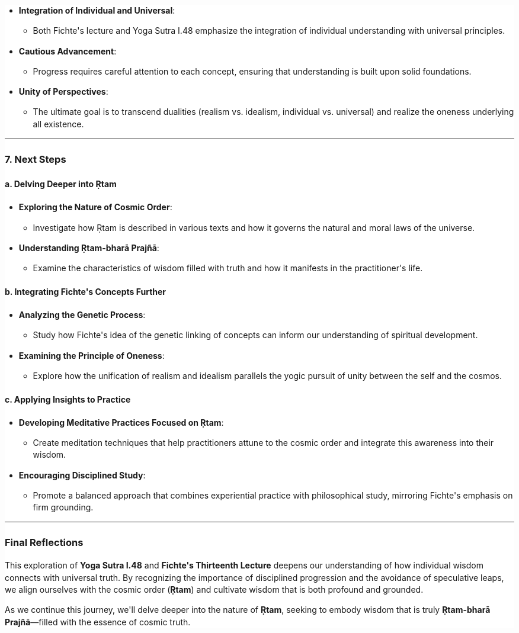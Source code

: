 - **Integration of Individual and Universal**:
  - Both Fichte's lecture and Yoga Sutra I.48 emphasize the integration of individual understanding with universal principles.

- **Cautious Advancement**:
  - Progress requires careful attention to each concept, ensuring that understanding is built upon solid foundations.

- **Unity of Perspectives**:
  - The ultimate goal is to transcend dualities (realism vs. idealism, individual vs. universal) and realize the oneness underlying all existence.

---

### **7. Next Steps**

#### **a. Delving Deeper into Ṛtam**

- **Exploring the Nature of Cosmic Order**:
  - Investigate how Ṛtam is described in various texts and how it governs the natural and moral laws of the universe.

- **Understanding Ṛtam-bharā Prajñā**:
  - Examine the characteristics of wisdom filled with truth and how it manifests in the practitioner's life.

#### **b. Integrating Fichte's Concepts Further**

- **Analyzing the Genetic Process**:
  - Study how Fichte's idea of the genetic linking of concepts can inform our understanding of spiritual development.

- **Examining the Principle of Oneness**:
  - Explore how the unification of realism and idealism parallels the yogic pursuit of unity between the self and the cosmos.

#### **c. Applying Insights to Practice**

- **Developing Meditative Practices Focused on Ṛtam**:
  - Create meditation techniques that help practitioners attune to the cosmic order and integrate this awareness into their wisdom.

- **Encouraging Disciplined Study**:
  - Promote a balanced approach that combines experiential practice with philosophical study, mirroring Fichte's emphasis on firm grounding.

---

### **Final Reflections**

This exploration of **Yoga Sutra I.48** and **Fichte's Thirteenth Lecture** deepens our understanding of how individual wisdom connects with universal truth. By recognizing the importance of disciplined progression and the avoidance of speculative leaps, we align ourselves with the cosmic order (**Ṛtam**) and cultivate wisdom that is both profound and grounded.

As we continue this journey, we'll delve deeper into the nature of **Ṛtam**, seeking to embody wisdom that is truly **Ṛtam-bharā Prajñā**—filled with the essence of cosmic truth.
